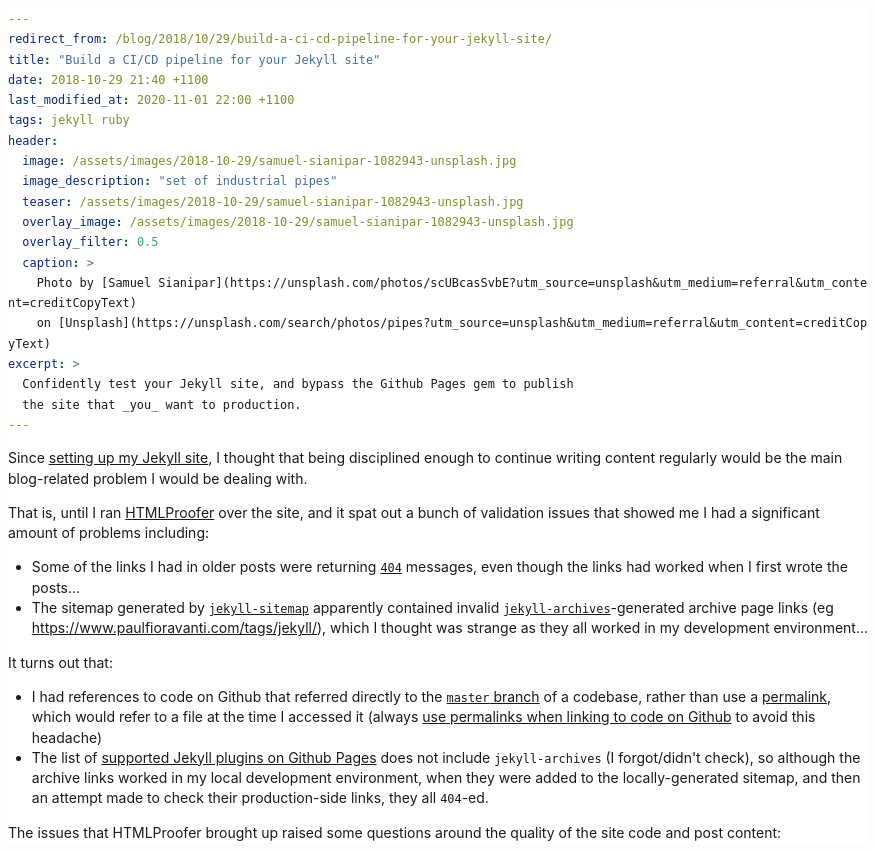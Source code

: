 ```yaml
---
redirect_from: /blog/2018/10/29/build-a-ci-cd-pipeline-for-your-jekyll-site/
title: "Build a CI/CD pipeline for your Jekyll site"
date: 2018-10-29 21:40 +1100
last_modified_at: 2020-11-01 22:00 +1100
tags: jekyll ruby
header:
  image: /assets/images/2018-10-29/samuel-sianipar-1082943-unsplash.jpg
  image_description: "set of industrial pipes"
  teaser: /assets/images/2018-10-29/samuel-sianipar-1082943-unsplash.jpg
  overlay_image: /assets/images/2018-10-29/samuel-sianipar-1082943-unsplash.jpg
  overlay_filter: 0.5
  caption: >
    Photo by [Samuel Sianipar](https://unsplash.com/photos/scUBcasSvbE?utm_source=unsplash&utm_medium=referral&utm_content=creditCopyText)
    on [Unsplash](https://unsplash.com/search/photos/pipes?utm_source=unsplash&utm_medium=referral&utm_content=creditCopyText)
excerpt: >
  Confidently test your Jekyll site, and bypass the Github Pages gem to publish
  the site that _you_ want to production.
---
```


Since [setting up my Jekyll site][Setting up a Jekyll Blog], I thought that
being disciplined enough to continue writing content regularly would be the main
blog-related problem I would be dealing with.

That is, until I ran [HTMLProofer][] over the site, and it spat out a
bunch of validation issues that showed me I had a significant amount of problems
including:

- Some of the links I had in older posts were returning [`404`][HTTP 404]
  messages, even though the links had worked when I first wrote the posts...
- The sitemap generated by [`jekyll-sitemap`][] apparently contained invalid
  [`jekyll-archives`][]-generated archive page links (eg
  <https://www.paulfioravanti.com/tags/jekyll/>), which I thought was strange as
  they all worked in my development environment...

It turns out that:

- I had references to code on Github that referred directly to the
  [`master` branch][Jekyll master branch] of a codebase, rather than use a
  [permalink][Jekyll permalink], which would refer to a file at the time I
  accessed it (always [use permalinks when linking to code on Github][Github
  Getting Permanent Links to Files] to avoid this headache)
- The list of [supported Jekyll plugins on Github Pages][] does not include
  `jekyll-archives` (I forgot/didn't check), so although the archive links
  worked in my local development environment, when they were added to the
  locally-generated sitemap, and then an attempt made to check their
  production-side links, they all `404`-ed.

The issues that HTMLProofer brought up raised some questions around the quality
of the site code and post content:


[blog Gemfile]: https://github.com/paulfioravanti/paulfioravanti.github.io/blob/f03a48d3492db9b4d1a94d2ad909b28667f6e41f/Gemfile
[Configuring a publishing source for GitHub Pages]: https://help.github.com/articles/configuring-a-publishing-source-for-github-pages/
[Derek Smart]: https://mcred.io/
[Derek Smart's example configuration]: https://medium.com/@mcred/supercharge-github-pages-with-jekyll-and-travis-ci-699bc0bde075#a612
[Github Getting Permanent Links to Files]: https://help.github.com/articles/getting-permanent-links-to-files/
[Github Pages Ruby Gem]: https://github.com/github/pages-gem
[Github Setting the default branch]: https://help.github.com/articles/setting-the-default-branch/
[HTMLProofer]: https://github.com/gjtorikian/html-proofer
[HTTP 404]: https://en.wikipedia.org/wiki/HTTP_404
[Get started with Travis CI]: https://docs.travis-ci.com/user/tutorial/#to-get-started-with-travis-ci
[Github Creating a personal access token]: https://help.github.com/articles/creating-a-personal-access-token-for-the-command-line/
[Github Pages]: https://pages.github.com/
[Github Pages gem dependencies]: https://github.com/github/pages-gem/blob/8b199c139982187e0c858a82dba1580daad6ccc8/lib/github-pages/dependencies.rb
[Github Pages Install Jekyll using Bundler]: https://help.github.com/articles/setting-up-your-github-pages-site-locally-with-jekyll/#step-2-install-jekyll-using-bundler
[HTMLProofer CLI options]: https://github.com/gjtorikian/html-proofer/blob/c1ada79ab7b39c29f0a8cf18555864f8add57f22/bin/htmlproofer
[Jekyll]: https://github.com/jekyll/jekyll
[`jekyll-archives`]: https://github.com/jekyll/jekyll-archives
[`jekyll-sitemap`]: https://github.com/jekyll/jekyll-sitemap
[Jekyll extension-less permalinks]: https://jekyllrb.com/docs/permalinks/#extensionless-permalinks
[Jekyll master branch]: https://github.com/jekyll/jekyll/blob/master/README.markdown
[Jekyll permalink]: https://github.com/jekyll/jekyll/blob/fbec40589d9ecdb47977035adc4aeeef1431ae0c/README.markdown
[LinkedIn]: https://www.linkedin.com/
[my Jekyll Github repository]: https://github.com/paulfioravanti/paulfioravanti.github.io
[search engine optimisation]: https://en.wikipedia.org/wiki/Search_engine_optimization
[Setting up a Jekyll Blog]: https://www.paulfioravanti.com/blog/setting-up-a-jekyll-blog/
[Setting up Travis CI to build and deploy the site]: https://medium.com/@mcred/supercharge-github-pages-with-jekyll-and-travis-ci-699bc0bde075#14a9
[Supercharge GitHub Pages with Jekyll and Travis CI]: https://medium.com/@mcred/supercharge-github-pages-with-jekyll-and-travis-ci-699bc0bde075
[supported Jekyll plugins on Github Pages]: https://pages.github.com/versions/
[Travis Build Stages]: https://docs.travis-ci.com/user/build-stages/
[Travis Building a Ruby Project]: https://docs.travis-ci.com/user/languages/ruby/
[Travis CI]: https://travis-ci.org/
[Travis Defining Variables in Repository Settings]: https://docs.travis-ci.com/user/environment-variables#defining-variables-in-repository-settings
[Travis Deploying to Github Releases]: https://docs.travis-ci.com/user/build-stages/deploy-github-releases/
[Travis Github Pages Deployment]: https://docs.travis-ci.com/user/deployment/pages/
[Travis How to define Build Stages]: https://docs.travis-ci.com/user/build-stages/#how-to-define-build-stages
[`.travis.yml` file for my own Jekyll site]: https://github.com/paulfioravanti/paulfioravanti.github.io/blob/706bc9ca18485577eb1635556754654ada7e79c9/.travis.yml
[using HTMLProofer on Travis]: https://github.com/gjtorikian/html-proofer/wiki/Using-HTMLProofer-From-Ruby-and-Travis
[What is a HTTP 999 error?]: https://support.archive-it.org/hc/en-us/community/posts/115011883686/comments/115005523523